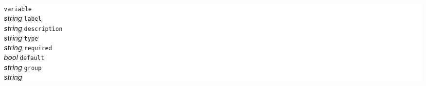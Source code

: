 <td>
<code>variable</code></br>
<em>
string
</em>
</td>
<td>
</td>
</tr>
<tr>
<td>
<code>label</code></br>
<em>
string
</em>
</td>
<td>
</td>
</tr>
<tr>
<td>
<code>description</code></br>
<em>
string
</em>
</td>
<td>
</td>
</tr>
<tr>
<td>
<code>type</code></br>
<em>
string
</em>
</td>
<td>
</td>
</tr>
<tr>
<td>
<code>required</code></br>
<em>
bool
</em>
</td>
<td>
</td>
</tr>
<tr>
<td>
<code>default</code></br>
<em>
string
</em>
</td>
<td>
</td>
</tr>
<tr>
<td>
<code>group</code></br>
<em>
string